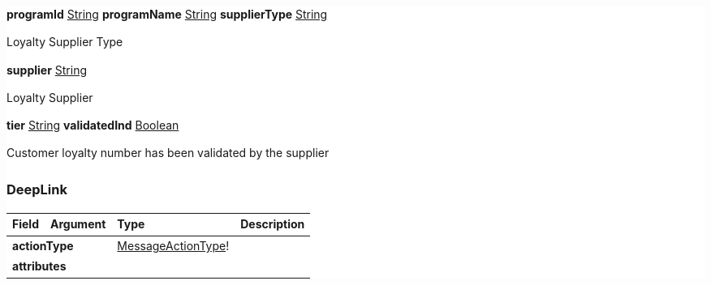 <td></td>
</tr>
<tr>
<td colspan="2" valign="top"><strong>programId</strong></td>
<td valign="top"><a href="#string">String</a></td>
<td></td>
</tr>
<tr>
<td colspan="2" valign="top"><strong>programName</strong></td>
<td valign="top"><a href="#string">String</a></td>
<td></td>
</tr>
<tr>
<td colspan="2" valign="top"><strong>supplierType</strong></td>
<td valign="top"><a href="#string">String</a></td>
<td>

Loyalty Supplier Type

</td>
</tr>
<tr>
<td colspan="2" valign="top"><strong>supplier</strong></td>
<td valign="top"><a href="#string">String</a></td>
<td>

Loyalty Supplier

</td>
</tr>
<tr>
<td colspan="2" valign="top"><strong>tier</strong></td>
<td valign="top"><a href="#string">String</a></td>
<td></td>
</tr>
<tr>
<td colspan="2" valign="top"><strong>validatedInd</strong></td>
<td valign="top"><a href="#boolean">Boolean</a></td>
<td>

Customer loyalty number has been validated by the supplier

</td>
</tr>
</tbody>
</table>

### DeepLink

<table>
<thead>
<tr>
<th align="left">Field</th>
<th align="right">Argument</th>
<th align="left">Type</th>
<th align="left">Description</th>
</tr>
</thead>
<tbody>
<tr>
<td colspan="2" valign="top"><strong>actionType</strong></td>
<td valign="top"><a href="#messageactiontype">MessageActionType</a>!</td>
<td></td>
</tr>
<tr>
<td colspan="2" valign="top"><strong>attributes</strong></td>